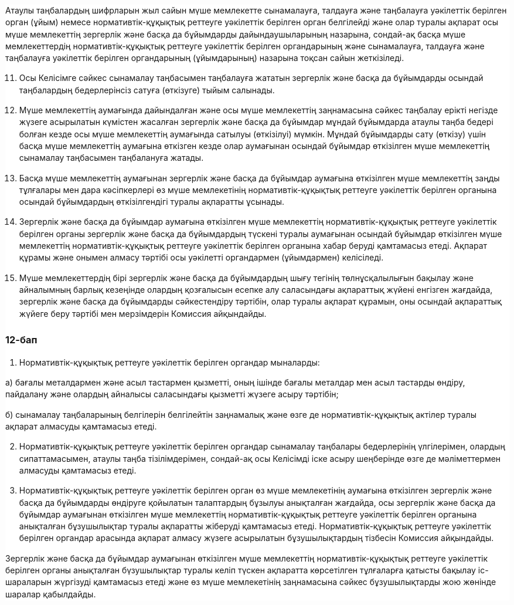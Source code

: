 Атаулы таңбалардың шифрларын жыл сайын мүше мемлекетте сынамалауға, талдауға және таңбалауға уәкілеттік берілген орган (ұйым) немесе нормативтік-құқықтық реттеуге уәкілеттік берілген орган белгілейді және олар туралы ақпарат осы мүше мемлекеттің зергерлік және басқа да бұйымдарды дайындаушыларының назарына, сондай-ақ басқа мүше мемлекеттердің нормативтік-құқықтық реттеуге уәкілеттік берілген органдарының және сынамалауға, талдауға және таңбалауға уәкілеттік берілген органдарының (ұйымдарының) назарына тоқсан сайын жеткізіледі.

11. Осы Келісімге сәйкес сынамалау таңбасымен таңбалауға жататын зергерлік және басқа да бұйымдарды осындай таңбалардың бедерлерінсіз сатуға (өткізуге) тыйым салынады.

12. Мүше мемлекеттің аумағында дайындалған және осы мүше мемлекеттің заңнамасына сәйкес таңбалау ерікті негізде жүзеге асырылатын күмістен жасалған зергерлік және басқа да бұйымдар мұндай бұйымдарда атаулы таңба бедері болған кезде осы мүше мемлекеттің аумағында сатылуы (өткізілуі) мүмкін. Мұндай бұйымдарды сату (өткізу) үшін басқа мүше мемлекеттің аумағына өткізген кезде олар аумағынан осындай бұйымдар өткізілген мүше мемлекеттің сынамалау таңбасымен таңбалануға жатады.

13. Басқа мүше мемлекеттің аумағынан зергерлік және басқа да бұйымдар аумағына өткізілген мүше мемлекеттің заңды тұлғалары мен дара кәсіпкерлері өз мүше мемлекетінің нормативтік-құқықтық реттеуге уәкілеттік берілген органына осындай бұйымдардың өткізілгендігі туралы ақпаратты ұсынады.

14. Зергерлік және басқа да бұйымдар аумағына өткізілген мүше мемлекеттің нормативтік-құқықтық реттеуге уәкілеттік берілген органы зергерлік және басқа да бұйымдардың түскені туралы аумағынан осындай бұйымдар өткізілген мүше мемлекеттің нормативтік-құқықтық реттеуге уәкілеттік берілген органына хабар беруді қамтамасыз етеді. Ақпарат құрамы және онымен алмасу тәртібі осы уәкілетті органдармен (ұйымдармен) келісіледі.

15. Мүше мемлекеттердің бірі зергерлік және басқа да бұйымдардың шығу тегінің төлнұсқалылығын бақылау және айналымның барлық кезеңінде олардың қозғалысын есепке алу саласындағы ақпараттық жүйені енгізген жағдайда, зергерлік және басқа да бұйымдарды сәйкестендіру тәртібін, олар туралы ақпарат құрамын, оны осындай ақпараттық жүйеге беру тәртібі мен мерзімдерін Комиссия айқындайды.

### 12-бап

1. Нормативтік-құқықтық реттеуге уәкілеттік берілген органдар мыналарды:

а) бағалы металдармен және асыл тастармен қызметті, оның ішінде бағалы металдар мен асыл тастарды өндіру, пайдалану және олардың айналысы саласындағы қызметті жүзеге асыру тәртібін;

б) сынамалау таңбаларының белгілерін белгілейтін заңнамалық және өзге де нормативтік-құқықтық актілер туралы ақпарат алмасуды қамтамасыз етеді.

2. Нормативтік-құқықтық реттеуге уәкілеттік берілген органдар сынамалау таңбалары бедерлерінің үлгілерімен, олардың сипаттамасымен, атаулы таңба тізілімдерімен, сондай-ақ осы Келісімді іске асыру шеңберінде өзге де мәліметтермен алмасуды қамтамасыз етеді.

3. Нормативтік-құқықтық реттеуге уәкілеттік берілген орган өз мүше мемлекетінің аумағына өткізілген зергерлік және басқа да бұйымдарды өндіруге қойылатын талаптардың бұзылуы анықталған жағдайда, осы зергерлік және басқа да бұйымдар аумағынан өткізілген мүше мемлекеттің нормативтік-құқықтық реттеуге уәкілеттік берілген органына анықталған бұзушылықтар туралы ақпаратты жіберуді қамтамасыз етеді. Нормативтік-құқықтық реттеуге уәкілеттік берілген органдар арасында ақпарат алмасу жүзеге асырылатын бұзушылықтардың тізбесін Комиссия айқындайды.

Зергерлік және басқа да бұйымдар аумағынан өткізілген мүше мемлекеттің нормативтік-құқықтық реттеуге уәкілеттік берілген органы анықталған бүзушылықтар туралы келіп түскен ақпаратта көрсетілген тұлғаларға қатысты бақылау іс-шараларын жүргізуді қамтамасыз етеді және өз мүше мемлекетінің заңнамасына сәйкес бұзушылықтарды жою жөнінде шаралар қабылдайды.
